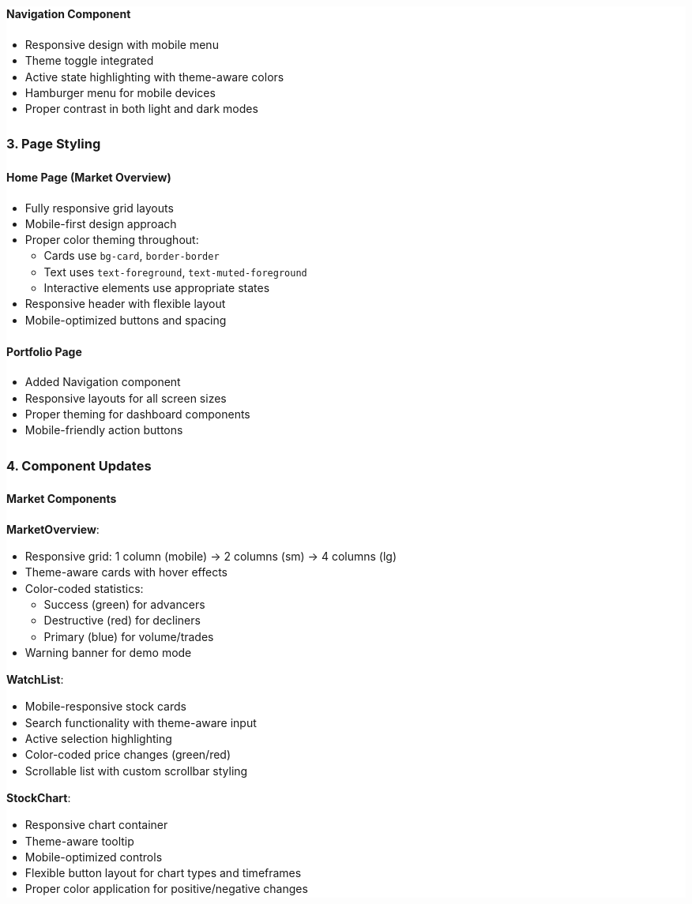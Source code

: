 #### **Navigation Component**

- Responsive design with mobile menu
- Theme toggle integrated
- Active state highlighting with theme-aware colors
- Hamburger menu for mobile devices
- Proper contrast in both light and dark modes

### 3. Page Styling

#### **Home Page (Market Overview)**

- Fully responsive grid layouts
- Mobile-first design approach
- Proper color theming throughout:
  - Cards use `bg-card`, `border-border`
  - Text uses `text-foreground`, `text-muted-foreground`
  - Interactive elements use appropriate states
- Responsive header with flexible layout
- Mobile-optimized buttons and spacing

#### **Portfolio Page**

- Added Navigation component
- Responsive layouts for all screen sizes
- Proper theming for dashboard components
- Mobile-friendly action buttons

### 4. Component Updates

#### **Market Components**

**MarketOverview**:

- Responsive grid: 1 column (mobile) → 2 columns (sm) → 4 columns (lg)
- Theme-aware cards with hover effects
- Color-coded statistics:
  - Success (green) for advancers
  - Destructive (red) for decliners
  - Primary (blue) for volume/trades
- Warning banner for demo mode

**WatchList**:

- Mobile-responsive stock cards
- Search functionality with theme-aware input
- Active selection highlighting
- Color-coded price changes (green/red)
- Scrollable list with custom scrollbar styling

**StockChart**:

- Responsive chart container
- Theme-aware tooltip
- Mobile-optimized controls
- Flexible button layout for chart types and timeframes
- Proper color application for positive/negative changes
